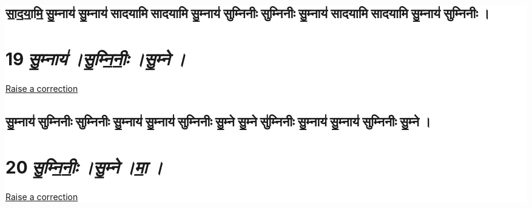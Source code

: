 ## सा॒द॒या॒मि॒ सु॒म्नाय॑ सु॒म्नाय॑ सादयामि सादयामि सु॒म्नाय॑ सुम्निनीः सुम्निनीः सु॒म्नाय॑ सादयामि सादयामि सु॒म्नाय॑ सुम्निनीः । ##


# 19  _सु॒म्नाय॑ ।सु॒म्नि॒नीः॒ ।सु॒म्ने ।_ #  



 [Raise a correction](https://github.com/hvram1/baraha2unicode/issues/new?title=Panchasat+-+TS+1.3.12.1+Vakhyam+-19&body=%E0%A4%B8%E0%A5%81%E0%A5%92%E0%A4%AE%E0%A5%8D%E0%A4%A8%E0%A4%BE%E0%A4%AF%E0%A5%91+%E0%A5%A4%E0%A4%B8%E0%A5%81%E0%A5%92%E0%A4%AE%E0%A5%8D%E0%A4%A8%E0%A4%BF%E0%A5%92%E0%A4%A8%E0%A5%80%E0%A4%83%E0%A5%92+%E0%A5%A4%E0%A4%B8%E0%A5%81%E0%A5%92%E0%A4%AE%E0%A5%8D%E0%A4%A8%E0%A5%87+%E0%A5%A4%0A%0A%0A%E0%A4%B8%E0%A5%81%E0%A5%92%E0%A4%AE%E0%A5%8D%E0%A4%A8%E0%A4%BE%E0%A4%AF%E0%A5%91+%E0%A4%B8%E0%A5%81%E0%A4%AE%E0%A5%8D%E0%A4%A8%E0%A4%BF%E0%A4%A8%E0%A5%80%E0%A4%83+%E0%A4%B8%E0%A5%81%E0%A4%AE%E0%A5%8D%E0%A4%A8%E0%A4%BF%E0%A4%A8%E0%A5%80%E0%A4%83+%E0%A4%B8%E0%A5%81%E0%A5%92%E0%A4%AE%E0%A5%8D%E0%A4%A8%E0%A4%BE%E0%A4%AF%E0%A5%91+%E0%A4%B8%E0%A5%81%E0%A5%92%E0%A4%AE%E0%A5%8D%E0%A4%A8%E0%A4%BE%E0%A4%AF%E0%A5%91+%E0%A4%B8%E0%A5%81%E0%A4%AE%E0%A5%8D%E0%A4%A8%E0%A4%BF%E0%A4%A8%E0%A5%80%E0%A4%83+%E0%A4%B8%E0%A5%81%E0%A5%92%E0%A4%AE%E0%A5%8D%E0%A4%A8%E0%A5%87+%E0%A4%B8%E0%A5%81%E0%A5%92%E0%A4%AE%E0%A5%8D%E0%A4%A8%E0%A5%87+%E0%A4%B8%E0%A5%81%E0%A5%91%E0%A4%AE%E0%A5%8D%E0%A4%A8%E0%A4%BF%E0%A4%A8%E0%A5%80%E0%A4%83+%E0%A4%B8%E0%A5%81%E0%A5%92%E0%A4%AE%E0%A5%8D%E0%A4%A8%E0%A4%BE%E0%A4%AF%E0%A5%91+%E0%A4%B8%E0%A5%81%E0%A5%92%E0%A4%AE%E0%A5%8D%E0%A4%A8%E0%A4%BE%E0%A4%AF%E0%A5%91+%E0%A4%B8%E0%A5%81%E0%A4%AE%E0%A5%8D%E0%A4%A8%E0%A4%BF%E0%A4%A8%E0%A5%80%E0%A4%83+%E0%A4%B8%E0%A5%81%E0%A5%92%E0%A4%AE%E0%A5%8D%E0%A4%A8%E0%A5%87+%E0%A5%A4&labels=%E0%A4%A4%E0%A5%88%E0%A4%A4%E0%A5%8D%E0%A4%B0%E0%A4%BF%E0%A4%AF+%E0%A4%B8%E0%A4%82%E0%A4%B8%E0%A4%BF%E0%A4%A4%E0%A4%BE+%E0%A4%98%E0%A4%A8+%E0%A4%AA%E0%A4%BE%E0%A4%A0)

## सु॒म्नाय॑ सुम्निनीः सुम्निनीः सु॒म्नाय॑ सु॒म्नाय॑ सुम्निनीः सु॒म्ने सु॒म्ने सु॑म्निनीः सु॒म्नाय॑ सु॒म्नाय॑ सुम्निनीः सु॒म्ने । ##


# 20  _सु॒म्नि॒नीः॒ ।सु॒म्ने ।मा॒ ।_ #  



 [Raise a correction](https://github.com/hvram1/baraha2unicode/issues/new?title=Panchasat+-+TS+1.3.12.1+Vakhyam+-20&body=%E0%A4%B8%E0%A5%81%E0%A5%92%E0%A4%AE%E0%A5%8D%E0%A4%A8%E0%A4%BF%E0%A5%92%E0%A4%A8%E0%A5%80%E0%A4%83%E0%A5%92+%E0%A5%A4%E0%A4%B8%E0%A5%81%E0%A5%92%E0%A4%AE%E0%A5%8D%E0%A4%A8%E0%A5%87+%E0%A5%A4%E0%A4%AE%E0%A4%BE%E0%A5%92+%E0%A5%A4%0A%0A%0A%E0%A4%B8%E0%A5%81%E0%A5%92%E0%A4%AE%E0%A5%8D%E0%A4%A8%E0%A4%BF%E0%A5%92%E0%A4%A8%E0%A5%80%E0%A4%83%E0%A5%92+%E0%A4%B8%E0%A5%81%E0%A5%92%E0%A4%AE%E0%A5%8D%E0%A4%A8%E0%A5%87+%E0%A4%B8%E0%A5%81%E0%A5%92%E0%A4%AE%E0%A5%8D%E0%A4%A8%E0%A5%87+%E0%A4%B8%E0%A5%81%E0%A5%91%E0%A4%AE%E0%A5%8D%E0%A4%A8%E0%A4%BF%E0%A4%A8%E0%A5%80%E0%A4%83+%E0%A4%B8%E0%A5%81%E0%A4%AE%E0%A5%8D%E0%A4%A8%E0%A4%BF%E0%A4%A8%E0%A5%80%E0%A4%83+%E0%A4%B8%E0%A5%81%E0%A5%92%E0%A4%AE%E0%A5%8D%E0%A4%A8%E0%A5%87+%E0%A4%AE%E0%A4%BE%E0%A5%91+%E0%A4%AE%E0%A4%BE+%E0%A4%B8%E0%A5%81%E0%A5%92%E0%A4%AE%E0%A5%8D%E0%A4%A8%E0%A5%87+%E0%A4%B8%E0%A5%81%E0%A5%91%E0%A4%AE%E0%A5%8D%E0%A4%A8%E0%A4%BF%E0%A4%A8%E0%A5%80%E0%A4%83+%E0%A4%B8%E0%A5%81%E0%A4%AE%E0%A5%8D%E0%A4%A8%E0%A4%BF%E0%A4%A8%E0%A5%80%E0%A4%83+%E0%A4%B8%E0%A5%81%E0%A5%92%E0%A4%AE%E0%A5%8D%E0%A4%A8%E0%A5%87+%E0%A4%AE%E0%A4%BE%E1%B3%9A+%E0%A5%A4&labels=%E0%A4%A4%E0%A5%88%E0%A4%A4%E0%A5%8D%E0%A4%B0%E0%A4%BF%E0%A4%AF+%E0%A4%B8%E0%A4%82%E0%A4%B8%E0%A4%BF%E0%A4%A4%E0%A4%BE+%E0%A4%98%E0%A4%A8+%E0%A4%AA%E0%A4%BE%E0%A4%A0)
